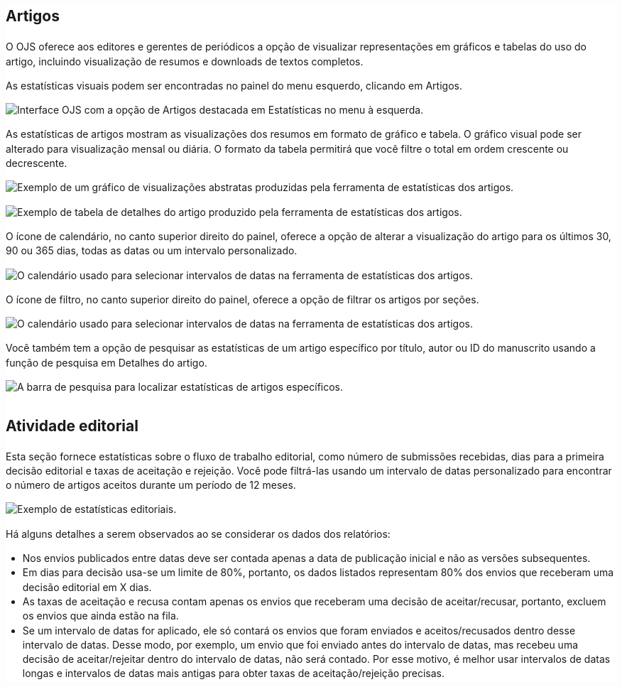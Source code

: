 ## Artigos

O OJS oferece aos editores e gerentes de periódicos a opção de visualizar representações em gráficos e tabelas do uso do artigo, incluindo visualização de resumos e downloads de textos completos.

As estatísticas visuais podem ser encontradas no painel do menu esquerdo, clicando em Artigos.

![Interface OJS com a opção de Artigos destacada em Estatísticas no menu à esquerda.](./assets/ojs-statsmenu.png)

As estatísticas de artigos mostram as visualizações dos resumos em formato de gráfico e tabela. O gráfico visual pode ser alterado para visualização mensal ou diária. O formato da tabela permitirá que você filtre o total em ordem crescente ou decrescente.

![Exemplo de um gráfico de visualizações abstratas produzidas pela ferramenta de estatísticas dos artigos.](./assets/abstract-views.png)

![Exemplo de tabela de detalhes do artigo produzido pela ferramenta de estatísticas dos artigos.](./assets/article-details.png)

O ícone de calendário, no canto superior direito do painel, oferece a opção de alterar a visualização do artigo para os últimos 30, 90 ou 365 dias, todas as datas ou um intervalo personalizado.

![O calendário usado para selecionar intervalos de datas na ferramenta de estatísticas dos artigos.](./assets/calendar-range-articles.png)

O ícone de filtro, no canto superior direito do painel, oferece a opção de filtrar os artigos por seções.

![O calendário usado para selecionar intervalos de datas na ferramenta de estatísticas dos artigos.](./assets/article-filters.png)

Você também tem a opção de pesquisar as estatísticas de um artigo específico por título, autor ou ID do manuscrito usando a função de pesquisa em Detalhes do artigo.

![A barra de pesquisa para localizar estatísticas de artigos específicos.](./assets/article-details-search.png)

## Atividade editorial

Esta seção fornece estatísticas sobre o fluxo de trabalho editorial, como número de submissões recebidas, dias para a primeira decisão editorial e taxas de aceitação e rejeição. Você pode filtrá-las usando um intervalo de datas personalizado para encontrar o número de artigos aceitos durante um período de 12 meses.

![Exemplo de estatísticas editoriais.](./assets/editorial-activity.png)

Há alguns detalhes a serem observados ao se considerar os dados dos relatórios:

* Nos envios publicados entre datas deve ser contada apenas a data de publicação inicial e não as versões subsequentes.
* Em dias para decisão usa-se um limite de 80%, portanto, os dados listados representam 80% dos envios que receberam uma decisão editorial em X dias.
* As taxas de aceitação e recusa contam apenas os envios que receberam uma decisão de aceitar/recusar, portanto, excluem os envios que ainda estão na fila.
* Se um intervalo de datas for aplicado, ele só contará os envios que foram enviados e aceitos/recusados ​​dentro desse intervalo de datas. Desse modo, por exemplo, um envio que foi enviado antes do intervalo de datas, mas recebeu uma decisão de aceitar/rejeitar dentro do intervalo de datas, não será contado. Por esse motivo, é melhor usar intervalos de datas longas e intervalos de datas mais antigas para obter taxas de aceitação/rejeição precisas.
